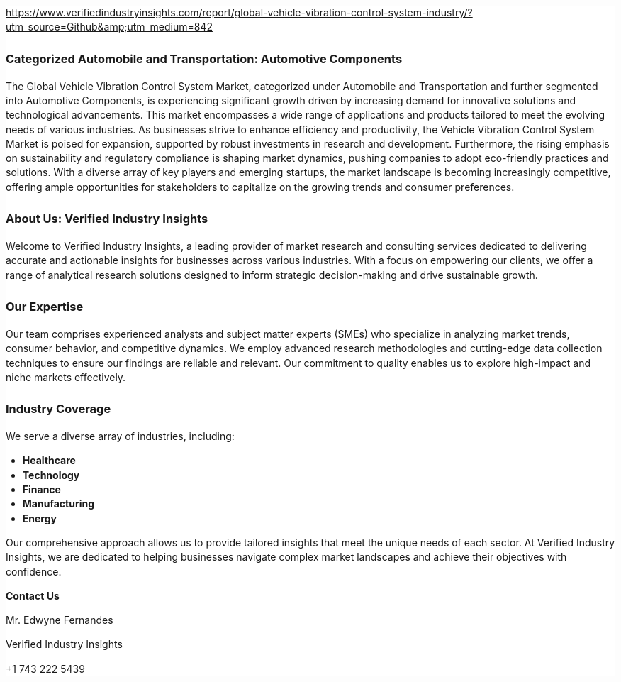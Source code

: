 </strong><a href="https://www.verifiedindustryinsights.com/report/global-vehicle-vibration-control-system-industry/?utm_source=Github&amp;utm_medium=842">https://www.verifiedindustryinsights.com/report/global-vehicle-vibration-control-system-industry/?utm_source=Github&amp;utm_medium=842</a>&nbsp;</p><h3>Categorized Automobile and Transportation: Automotive Components </h3><p>The Global Vehicle Vibration Control System Market, categorized under Automobile and Transportation and further segmented into Automotive Components, is experiencing significant growth driven by increasing demand for innovative solutions and technological advancements. This market encompasses a wide range of applications and products tailored to meet the evolving needs of various industries. As businesses strive to enhance efficiency and productivity, the Vehicle Vibration Control System Market is poised for expansion, supported by robust investments in research and development. Furthermore, the rising emphasis on sustainability and regulatory compliance is shaping market dynamics, pushing companies to adopt eco-friendly practices and solutions. With a diverse array of key players and emerging startups, the market landscape is becoming increasingly competitive, offering ample opportunities for stakeholders to capitalize on the growing trends and consumer preferences.</p><h3>About Us: Verified Industry Insights</h3><p>Welcome to Verified Industry Insights, a leading provider of market research and consulting services dedicated to delivering accurate and actionable insights for businesses across various industries. With a focus on empowering our clients, we offer a range of analytical research solutions designed to inform strategic decision-making and drive sustainable growth.</p><h3>Our Expertise</h3><p>Our team comprises experienced analysts and subject matter experts (SMEs) who specialize in analyzing market trends, consumer behavior, and competitive dynamics. We employ advanced research methodologies and cutting-edge data collection techniques to ensure our findings are reliable and relevant. Our commitment to quality enables us to explore high-impact and niche markets effectively.</p><h3>Industry Coverage</h3><p>We serve a diverse array of industries, including:</p><ul><li><strong>Healthcare</strong></li><li><strong>Technology</strong></li><li><strong>Finance</strong></li><li><strong>Manufacturing</strong></li><li><strong>Energy</strong></li></ul><p>Our comprehensive approach allows us to provide tailored insights that meet the unique needs of each sector. At Verified Industry Insights, we are dedicated to helping businesses navigate complex market landscapes and achieve their objectives with confidence.</p><p><strong>Contact Us</strong></p><p>Mr. Edwyne Fernandes</p><p><a href="https://www.verifiedindustryinsights.com/">Verified Industry Insights</a></p><p>+1 743 222 5439</p>
